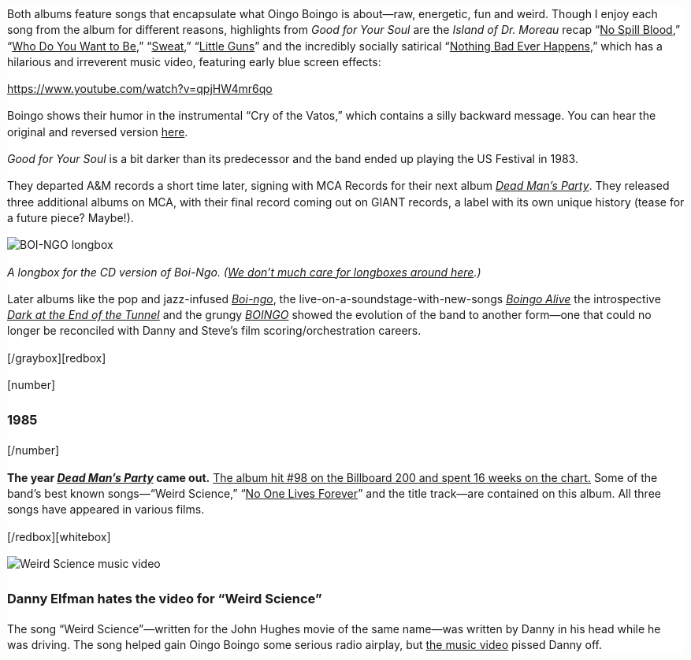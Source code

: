 Both albums feature songs that encapsulate what Oingo Boingo is about—raw, energetic, fun and weird. Though I enjoy each song from the album for different reasons, highlights from _Good for Your Soul_ are the _Island of Dr. Moreau_ recap “[No Spill Blood](https://youtu.be/PM8cmDpIFLo),” “[Who Do You Want to Be](https://youtu.be/BUEX86T_q4A),” “[Sweat](https://youtu.be/2mMllzaU6LU),” “[Little Guns](https://youtu.be/3JHq20wYeSg)” and the incredibly socially satirical “[Nothing Bad Ever Happens](https://youtu.be/eyCwxnDAsnI),” which has a hilarious and irreverent music video, featuring early blue screen effects:

https://www.youtube.com/watch?v=qpjHW4mr6qo

Boingo shows their humor in the instrumental “Cry of the Vatos,” which contains a silly backward message. You can hear the original and reversed version [here](https://www.youtube.com/watch?v=j49evDiRqVA). 

_Good for Your Soul_ is a bit darker than its predecessor and the band ended up playing the US Festival in 1983.

They departed A&M records a short time later, signing with MCA Records for their next album [_Dead Man’s Party_](http://amzn.to/2FRJwa1). They released three additional albums on MCA, with their final record coming out on GIANT records, a label with its own unique history (tease for a future piece? Maybe!).

![BOI-NGO longbox](https://tedium.imgix.net/2018/03/0313_oingo3.jpg)

_A longbox for the CD version of Boi-Ngo. ([We don’t much care for longboxes around here](https://tedium.co/2018/02/06/compact-disc-longbox-history/).)_

Later albums like the pop and jazz-infused [_Boi-ngo_](https://www.discogs.com/Oingo-Boingo-Boi-Ngo/master/41743), the live-on-a-soundstage-with-new-songs [_Boingo Alive_](https://www.discogs.com/Oingo-Boingo-Boingo-Alive-A-Celebration-Of-A-Decade-1979-1988/master/102301) the introspective [_Dark at the End of the Tunnel_](https://www.discogs.com/Oingo-Boingo-Dark-At-The-End-Of-The-Tunnel/master/102303) and the grungy [_BOINGO_](https://www.discogs.com/Boingo-Boingo/master/102307) showed the evolution of the band to another form—one that could no longer be reconciled with Danny and Steve’s film scoring/orchestration careers.

[/graybox][redbox]

[number]
### 1985
[/number]

**The year [_Dead Man’s Party_](http://amzn.to/2FRJwa1) came out.** [The album hit #98 on the Billboard 200 and spent 16 weeks on the chart.](https://www.billboard.com/music/oingo-boingo/chart-history/billboard-200/song/311547) Some of the band’s best known songs—“Weird Science,” “[No One Lives Forever](https://youtu.be/-CZCKP-H4C8)” and the title track—are contained on this album. All three songs have appeared in various films.

[/redbox][whitebox]

![Weird Science music video](https://tedium.imgix.net/2018/03/0313_weirdscience.jpg)

### Danny Elfman hates the video for “Weird Science” 

The song “Weird Science”—written for the John Hughes movie of the same name—was written by Danny in his head while he was driving. The song helped gain Oingo Boingo some serious radio airplay, but [the music video](https://www.youtube.com/watch?v=Jm-upHSP9KU) pissed Danny off.
